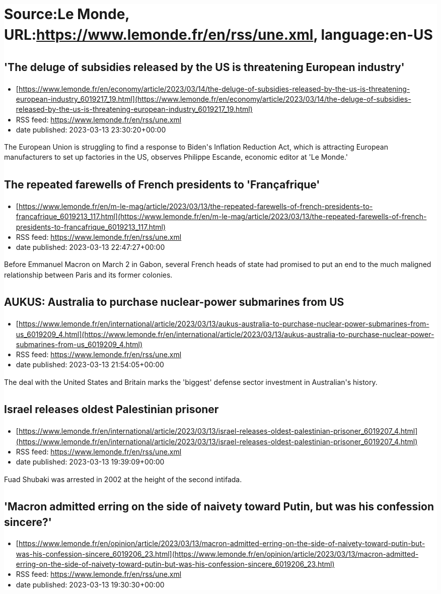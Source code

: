 # Source:Le Monde, URL:https://www.lemonde.fr/en/rss/une.xml, language:en-US

## 'The deluge of subsidies released by the US is threatening European industry'
 - [https://www.lemonde.fr/en/economy/article/2023/03/14/the-deluge-of-subsidies-released-by-the-us-is-threatening-european-industry_6019217_19.html](https://www.lemonde.fr/en/economy/article/2023/03/14/the-deluge-of-subsidies-released-by-the-us-is-threatening-european-industry_6019217_19.html)
 - RSS feed: https://www.lemonde.fr/en/rss/une.xml
 - date published: 2023-03-13 23:30:20+00:00

The European Union is struggling to find a response to Biden's Inflation Reduction Act, which is attracting European manufacturers to set up factories in the US, observes Philippe Escande, economic editor at 'Le Monde.'

## The repeated farewells of French presidents to 'Françafrique'
 - [https://www.lemonde.fr/en/m-le-mag/article/2023/03/13/the-repeated-farewells-of-french-presidents-to-francafrique_6019213_117.html](https://www.lemonde.fr/en/m-le-mag/article/2023/03/13/the-repeated-farewells-of-french-presidents-to-francafrique_6019213_117.html)
 - RSS feed: https://www.lemonde.fr/en/rss/une.xml
 - date published: 2023-03-13 22:47:27+00:00

Before Emmanuel Macron on March 2 in Gabon, several French heads of state had promised to put an end to the much maligned relationship between Paris and its former colonies.

## AUKUS: Australia to purchase nuclear-power submarines from US
 - [https://www.lemonde.fr/en/international/article/2023/03/13/aukus-australia-to-purchase-nuclear-power-submarines-from-us_6019209_4.html](https://www.lemonde.fr/en/international/article/2023/03/13/aukus-australia-to-purchase-nuclear-power-submarines-from-us_6019209_4.html)
 - RSS feed: https://www.lemonde.fr/en/rss/une.xml
 - date published: 2023-03-13 21:54:05+00:00

The deal with the United States and Britain marks the 'biggest' defense sector investment in Australian's history.

## Israel releases oldest Palestinian prisoner
 - [https://www.lemonde.fr/en/international/article/2023/03/13/israel-releases-oldest-palestinian-prisoner_6019207_4.html](https://www.lemonde.fr/en/international/article/2023/03/13/israel-releases-oldest-palestinian-prisoner_6019207_4.html)
 - RSS feed: https://www.lemonde.fr/en/rss/une.xml
 - date published: 2023-03-13 19:39:09+00:00

Fuad Shubaki was arrested in 2002 at the height of the second intifada.

## 'Macron admitted erring on the side of naivety toward Putin, but was his confession sincere?'
 - [https://www.lemonde.fr/en/opinion/article/2023/03/13/macron-admitted-erring-on-the-side-of-naivety-toward-putin-but-was-his-confession-sincere_6019206_23.html](https://www.lemonde.fr/en/opinion/article/2023/03/13/macron-admitted-erring-on-the-side-of-naivety-toward-putin-but-was-his-confession-sincere_6019206_23.html)
 - RSS feed: https://www.lemonde.fr/en/rss/une.xml
 - date published: 2023-03-13 19:30:30+00:00
